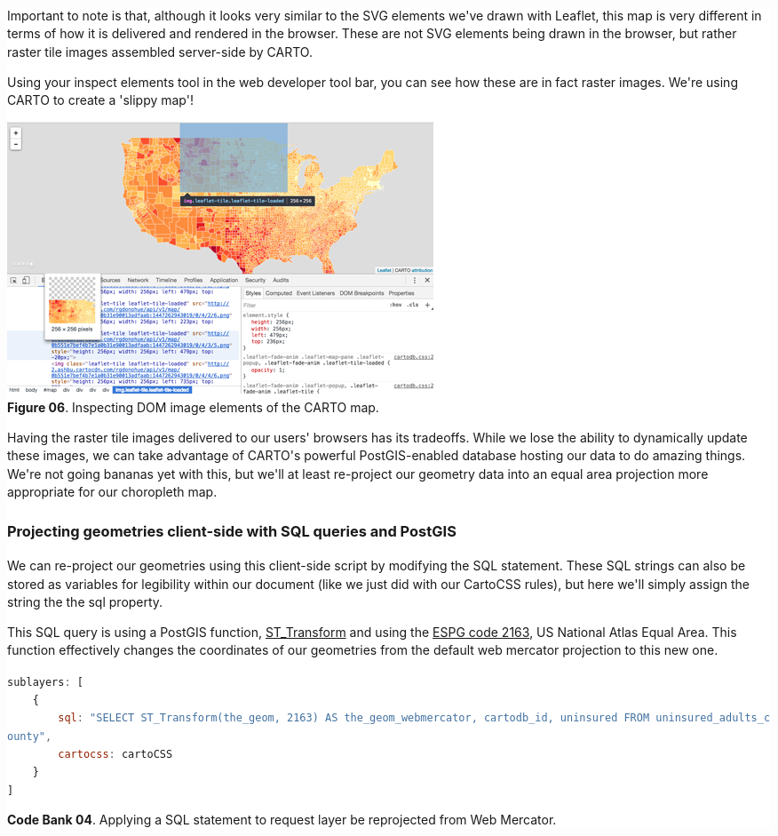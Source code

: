 Important to note is that, although it looks very similar to the SVG elements we've drawn with Leaflet, this map is very different in terms of how it is delivered and rendered in the browser. These are not SVG elements being drawn in the browser, but rather raster tile images assembled server-side by CARTO.

Using your inspect elements tool in the web developer tool bar, you can see how these are in fact raster images. We're using CARTO to create a 'slippy map'!

![Inspecting DOM image elements of the CARTO map](graphics/map-rendered-inspect.png)  
**Figure 06**. Inspecting DOM image elements of the CARTO map.

Having the raster tile images delivered to our users' browsers has its tradeoffs. While we lose the ability to dynamically update these images, we can take advantage of CARTO's powerful PostGIS-enabled database hosting our data to do amazing things. We're not going bananas yet with this, but we'll at least re-project our geometry data into an equal area projection more appropriate for our choropleth map.

### Projecting geometries client-side with SQL queries and PostGIS

We can re-project our geometries using this client-side script by modifying the SQL statement. These SQL strings can also be stored as variables for legibility within our document (like we just did with our CartoCSS rules), but here we'll simply assign the string the the sql property.

This SQL query is using a PostGIS function, [ST_Transform](http://postgis.net/docs/ST_Transform.html) and using the [ESPG code 2163](https://epsg.io/2163), US National Atlas Equal Area. This function effectively changes the coordinates of our geometries from the default web mercator projection to this new one.

```javascript
sublayers: [
    {
        sql: "SELECT ST_Transform(the_geom, 2163) AS the_geom_webmercator, cartodb_id, uninsured FROM uninsured_adults_county",
        cartocss: cartoCSS
    }  
]
```  
**Code Bank 04**. Applying a SQL statement to request layer be reprojected from Web Mercator.
